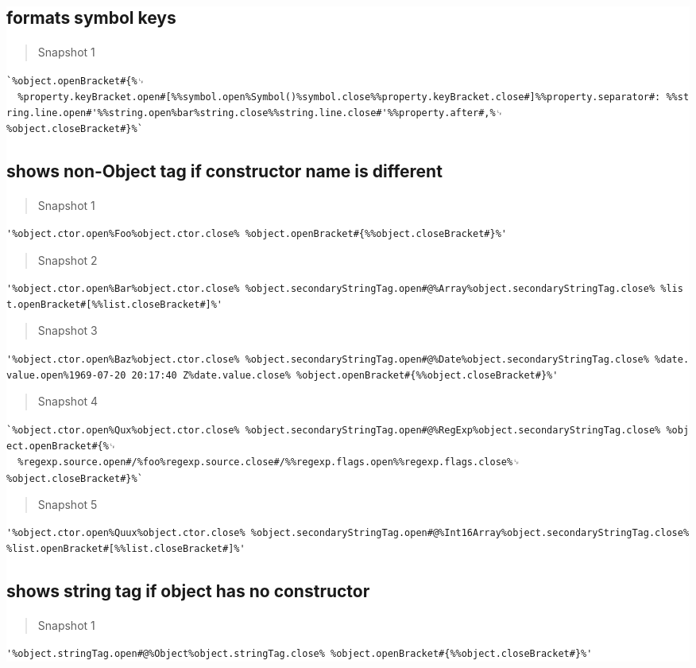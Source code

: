 ## formats symbol keys

> Snapshot 1

    `%object.openBracket#{%␊
      %property.keyBracket.open#[%%symbol.open%Symbol()%symbol.close%%property.keyBracket.close#]%%property.separator#: %%string.line.open#'%%string.open%bar%string.close%%string.line.close#'%%property.after#,%␊
    %object.closeBracket#}%`

## shows non-Object tag if constructor name is different

> Snapshot 1

    '%object.ctor.open%Foo%object.ctor.close% %object.openBracket#{%%object.closeBracket#}%'

> Snapshot 2

    '%object.ctor.open%Bar%object.ctor.close% %object.secondaryStringTag.open#@%Array%object.secondaryStringTag.close% %list.openBracket#[%%list.closeBracket#]%'

> Snapshot 3

    '%object.ctor.open%Baz%object.ctor.close% %object.secondaryStringTag.open#@%Date%object.secondaryStringTag.close% %date.value.open%1969-07-20 20:17:40 Z%date.value.close% %object.openBracket#{%%object.closeBracket#}%'

> Snapshot 4

    `%object.ctor.open%Qux%object.ctor.close% %object.secondaryStringTag.open#@%RegExp%object.secondaryStringTag.close% %object.openBracket#{%␊
      %regexp.source.open#/%foo%regexp.source.close#/%%regexp.flags.open%%regexp.flags.close%␊
    %object.closeBracket#}%`

> Snapshot 5

    '%object.ctor.open%Quux%object.ctor.close% %object.secondaryStringTag.open#@%Int16Array%object.secondaryStringTag.close% %list.openBracket#[%%list.closeBracket#]%'

## shows string tag if object has no constructor

> Snapshot 1

    '%object.stringTag.open#@%Object%object.stringTag.close% %object.openBracket#{%%object.closeBracket#}%'
